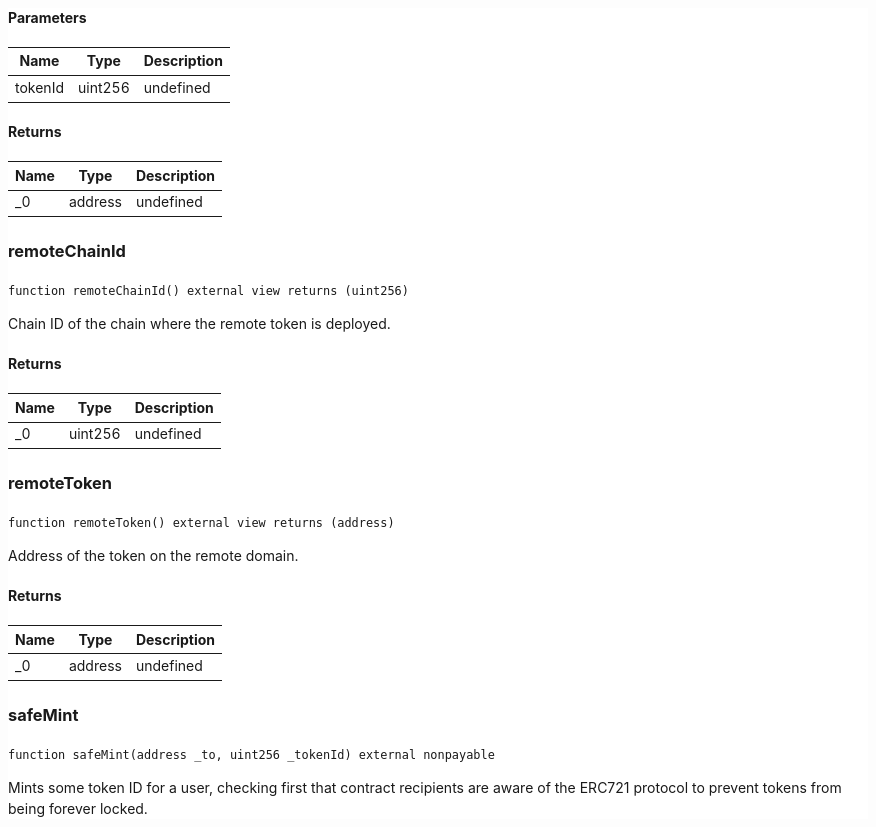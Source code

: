 #### Parameters

| Name | Type | Description |
|---|---|---|
| tokenId | uint256 | undefined

#### Returns

| Name | Type | Description |
|---|---|---|
| _0 | address | undefined

### remoteChainId

```solidity
function remoteChainId() external view returns (uint256)
```

Chain ID of the chain where the remote token is deployed.




#### Returns

| Name | Type | Description |
|---|---|---|
| _0 | uint256 | undefined

### remoteToken

```solidity
function remoteToken() external view returns (address)
```

Address of the token on the remote domain.




#### Returns

| Name | Type | Description |
|---|---|---|
| _0 | address | undefined

### safeMint

```solidity
function safeMint(address _to, uint256 _tokenId) external nonpayable
```

Mints some token ID for a user, checking first that contract recipients         are aware of the ERC721 protocol to prevent tokens from being forever locked.


